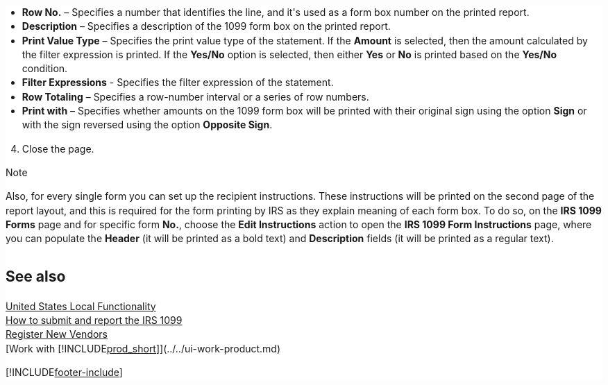    - **Row No.** – Specifies a number that identifies the line, and it's used as a form box number on the printed report.  
   - **Description** – Specifies a description of the 1099 form box on the printed report.  
   - **Print Value Type** – Specifies the print value type of the statement. If the **Amount** is selected, then the amount calculated by the filter expression is printed. If the **Yes/No** option is selected, then either **Yes** or **No** is printed based on the **Yes/No** condition. 
   - **Filter Expressions** - Specifies the filter expression of the statement.   
   - **Row Totaling** – Specifies a row-number interval or a series of row numbers.  
   - **Print with** – Specifies whether amounts on the 1099 form box will be printed with their original sign using the option **Sign** or with the sign reversed using the option **Opposite Sign**. 

4. Close the page.

> [!NOTE]  
> Also, for every single form you can set up the recipient instructions. These instructions will be printed on the second page of the report layout, and this is required for the form printing by IRS as they explain meaning of each form box. 
To do so, on the **IRS 1099 Forms** page and for specific form **No.**, choose the **Edit Instructions** action to open the **IRS 1099 Form Instructions** page, where you can populate the **Header** (it will be printed as a bold text) and **Description** fields (it will be printed as a regular text).  


## See also

[United States Local Functionality](united-states-local-functionality.md)  
[How to submit and report the IRS 1099](set-up-use-irs1099-form-v24.md#to-print-report-configuration)  
[Register New Vendors](../../purchasing-how-register-new-vendors.md)  
[Work with [!INCLUDE[prod_short](../../includes/prod_short.md)]](../../ui-work-product.md)  

[!INCLUDE[footer-include](../../includes/footer-banner.md)]
